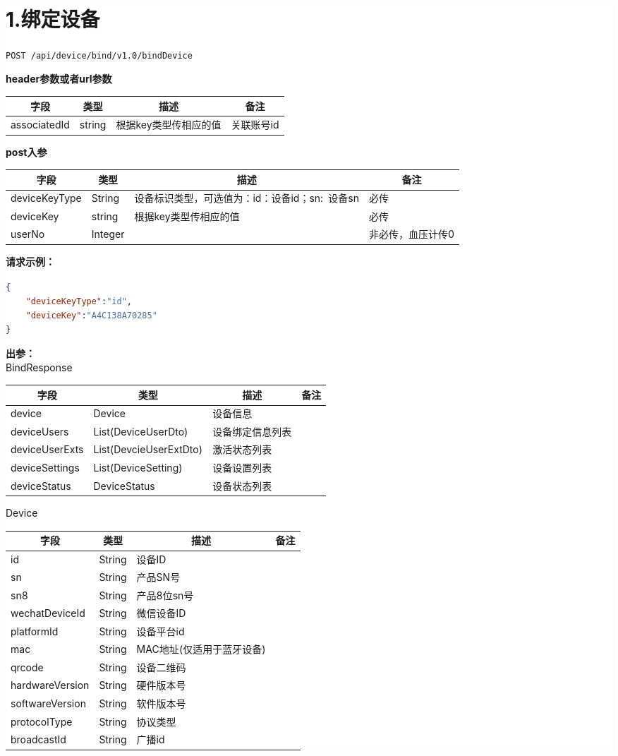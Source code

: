 <a name="OAIV7"></a>
# 1.绑定设备
```bash
POST /api/device/bind/v1.0/bindDevice
```

**header参数或者url参数**

| 字段 | 类型 | 描述 | 备注 |
| --- | --- | --- | --- |
| associatedId | string | 根据key类型传相应的值 | 关联账号id |

**post入参**

| 字段 | 类型 | 描述 | 备注 |
| --- | --- | --- | --- |
| deviceKeyType | String | 设备标识类型，可选值为：id：设备id；sn:  设备sn | 必传 |
| deviceKey | string | 根据key类型传相应的值 | 必传 |
| userNo | Integer |  | 非必传，血压计传0 |


**请求示例：**
```json
{
    "deviceKeyType":"id",
    "deviceKey":"A4C138A70285"
}
```
**出参：**<br />BindResponse

| 字段 | 类型 | 描述 | 备注 |
| --- | --- | --- | --- |
| device | Device | 设备信息 |  |
| deviceUsers | List(DeviceUserDto) | 设备绑定信息列表 |  |
| deviceUserExts | List(DevcieUserExtDto) | 激活状态列表 |  |
| deviceSettings | List(DeviceSetting) | 设备设置列表 |  |
| deviceStatus | DeviceStatus | 设备状态列表 |  |

Device

| 字段 | 类型 | 描述 | 备注 |
| --- | --- | --- | --- |
| id | String | 设备ID | <br /> |
| sn | String | 产品SN号 | <br /> |
| sn8 | String | 产品8位sn号 | <br /> |
| wechatDeviceId | String | 微信设备ID | <br /> |
| platformId | String | 设备平台id | <br /> |
| mac | String | MAC地址(仅适用于蓝牙设备) | <br /> |
| qrcode | String | 设备二维码 | <br /> |
| hardwareVersion | String | 硬件版本号 | <br /> |
| softwareVersion | String | 软件版本号 | <br /> |
| protocolType | String | 协议类型 | <br /> |
| broadcastId | String | 广播id | <br /> |